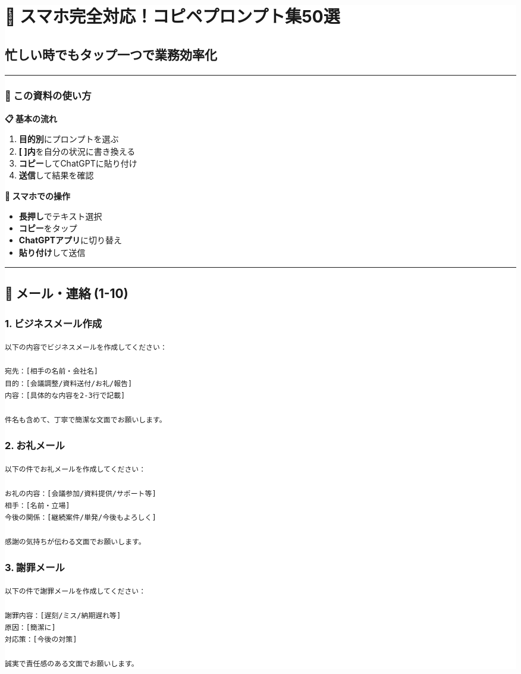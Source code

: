# 📱 スマホ完全対応！コピペプロンプト集50選
## 忙しい時でもタップ一つで業務効率化

---

### 🎯 この資料の使い方

**📋 基本の流れ**
1. **目的別**にプロンプトを選ぶ
2. **[ ]内**を自分の状況に書き換える
3. **コピー**してChatGPTに貼り付け
4. **送信**して結果を確認

**📱 スマホでの操作**
- **長押し**でテキスト選択
- **コピー**をタップ
- **ChatGPTアプリ**に切り替え
- **貼り付け**して送信

---

## 📧 メール・連絡 (1-10)

### 1. ビジネスメール作成
```
以下の内容でビジネスメールを作成してください：

宛先：[相手の名前・会社名]
目的：[会議調整/資料送付/お礼/報告]
内容：[具体的な内容を2-3行で記載]

件名も含めて、丁寧で簡潔な文面でお願いします。
```

### 2. お礼メール
```
以下の件でお礼メールを作成してください：

お礼の内容：[会議参加/資料提供/サポート等]
相手：[名前・立場]
今後の関係：[継続案件/単発/今後もよろしく]

感謝の気持ちが伝わる文面でお願いします。
```

### 3. 謝罪メール
```
以下の件で謝罪メールを作成してください：

謝罪内容：[遅刻/ミス/納期遅れ等]
原因：[簡潔に]
対応策：[今後の対策]

誠実で責任感のある文面でお願いします。
```
